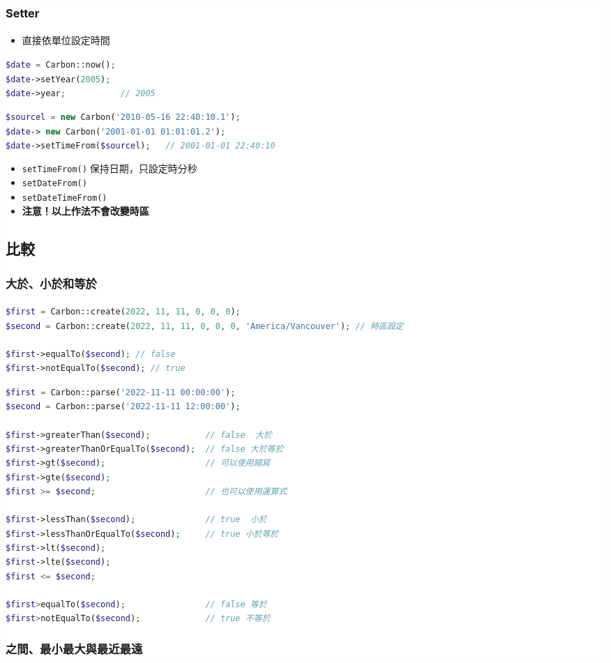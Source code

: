### Setter

- 直接依單位設定時間

```php
$date = Carbon::now();
$date->setYear(2005);
$date->year;           // 2005
```

```php
$sourcel = new Carbon('2010-05-16 22:40:10.1');
$date-> new Carbon('2001-01-01 01:01:01.2');
$date->setTimeFrom($sourcel);   // 2001-01-01 22:40:10
```

- `setTimeFrom()` 保持日期，只設定時分秒
- `setDateFrom()`
- `setDateTimeFrom()`
- **注意！以上作法不會改變時區**

## 比較

### 大於、小於和等於

```php
$first = Carbon::create(2022, 11, 11, 0, 0, 0);
$second = Carbon::create(2022, 11, 11, 0, 0, 0, 'America/Vancouver'); // 時區設定

$first->equalTo($second); // false
$first->notEqualTo($second); // true
```

```php
$first = Carbon::parse('2022-11-11 00:00:00');
$second = Carbon::parse('2022-11-11 12:00:00');

$first->greaterThan($second);           // false  大於
$first->greaterThanOrEqualTo($second);  // false 大於等於
$first->gt($second);                    // 可以使用縮寫
$first->gte($second);
$first >= $second;                      // 也可以使用運算式

$first->lessThan($second);              // true  小於
$first->lessThanOrEqualTo($second);     // true 小於等於
$first->lt($second);
$first->lte($second);
$first <= $second;

$first>equalTo($second);                // false 等於
$first>notEqualTo($second);             // true 不等於
```

### 之間、最小最大與最近最遠

